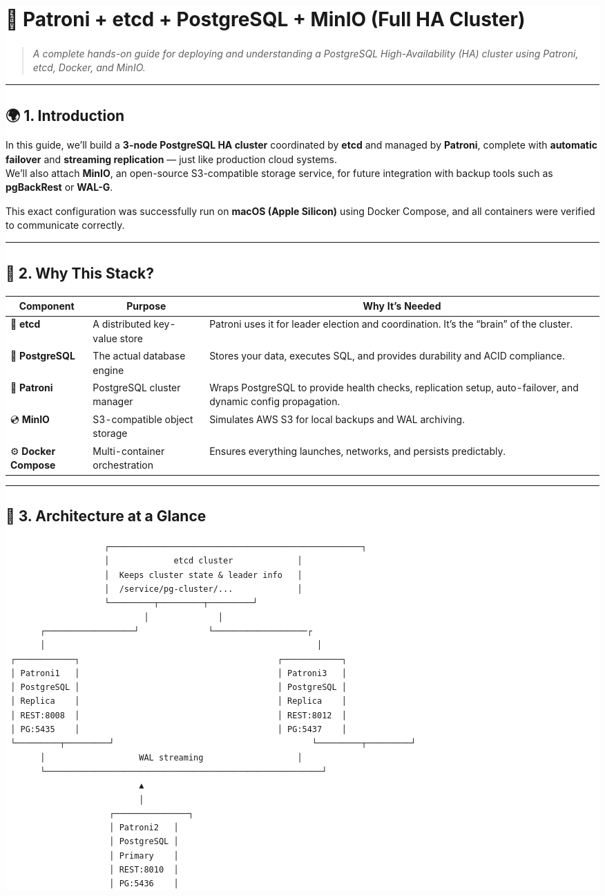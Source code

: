 # 🥉 Patroni + etcd + PostgreSQL + MinIO (Full HA Cluster)
> _A complete hands-on guide for deploying and understanding a PostgreSQL High-Availability (HA) cluster using Patroni, etcd, Docker, and MinIO._

---

## 🌍 1. Introduction

In this guide, we’ll build a **3-node PostgreSQL HA cluster** coordinated by **etcd** and managed by **Patroni**, complete with **automatic failover** and **streaming replication** — just like production cloud systems.  
We’ll also attach **MinIO**, an open-source S3-compatible storage service, for future integration with backup tools such as **pgBackRest** or **WAL-G**.

This exact configuration was successfully run on **macOS (Apple Silicon)** using Docker Compose, and all containers were verified to communicate correctly.

---

## 🤭 2. Why This Stack?

| Component | Purpose | Why It’s Needed |
|------------|----------|-----------------|
| 🧠 **etcd** | A distributed key-value store | Patroni uses it for leader election and coordination. It’s the “brain” of the cluster. |
| 🐘 **PostgreSQL** | The actual database engine | Stores your data, executes SQL, and provides durability and ACID compliance. |
| 🤖 **Patroni** | PostgreSQL cluster manager | Wraps PostgreSQL to provide health checks, replication setup, auto-failover, and dynamic config propagation. |
| 💿 **MinIO** | S3-compatible object storage | Simulates AWS S3 for local backups and WAL archiving. |
| ⚙️ **Docker Compose** | Multi-container orchestration | Ensures everything launches, networks, and persists predictably. |

---

## 🧱 3. Architecture at a Glance

```
                    ┌───────────────────────────────────────────────────┐
                    │             etcd cluster             │
                    │  Keeps cluster state & leader info   │
                    │  /service/pg-cluster/...             │
                    └─────────┬─────────┬─────────┘
                            │              │
       ┌──────────────────┘              └───────────────────┌
       │                                                       │
 ┌────────────┐                                        ┌────────────┐
 │ Patroni1   │                                        │ Patroni3   │
 │ PostgreSQL │                                        │ PostgreSQL │
 │ Replica    │                                        │ Replica    │
 │ REST:8008  │                                        │ REST:8012  │
 │ PG:5435    │                                        │ PG:5437    │
 └─────────┬─────────┘                                        └─────────┬─────────┘
       │                   WAL streaming                   │
       └────────────────────────────────────────────────────────┘
                           ▲
                           │
                     ┌───────────────┐
                     │ Patroni2   │
                     │ PostgreSQL │
                     │ Primary    │
                     │ REST:8010  │
                     │ PG:5436    │
```